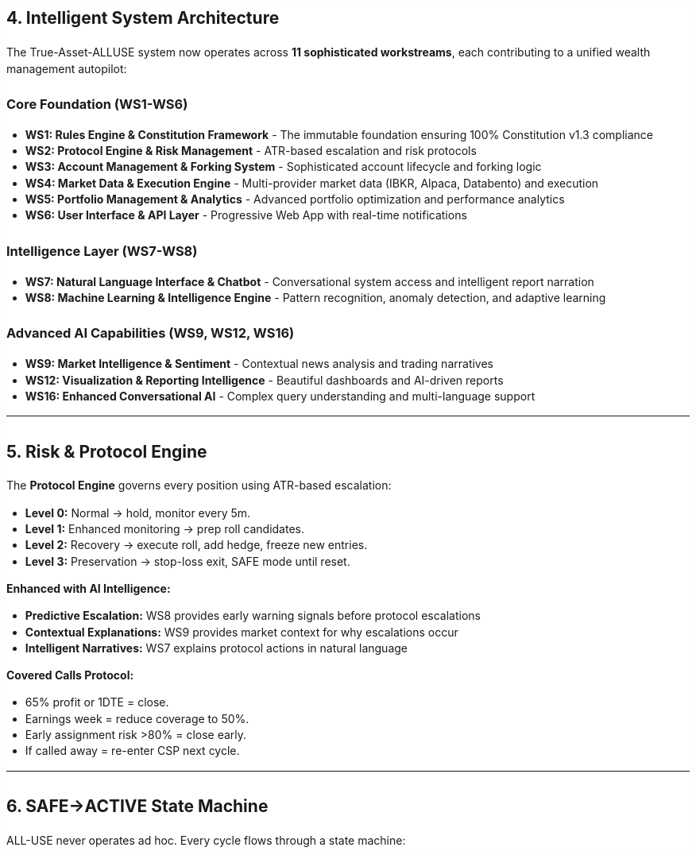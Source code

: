 
## 4. Intelligent System Architecture

The True-Asset-ALLUSE system now operates across **11 sophisticated workstreams**, each contributing to a unified wealth management autopilot:

### Core Foundation (WS1-WS6)
- **WS1: Rules Engine & Constitution Framework** - The immutable foundation ensuring 100% Constitution v1.3 compliance
- **WS2: Protocol Engine & Risk Management** - ATR-based escalation and risk protocols
- **WS3: Account Management & Forking System** - Sophisticated account lifecycle and forking logic
- **WS4: Market Data & Execution Engine** - Multi-provider market data (IBKR, Alpaca, Databento) and execution
- **WS5: Portfolio Management & Analytics** - Advanced portfolio optimization and performance analytics
- **WS6: User Interface & API Layer** - Progressive Web App with real-time notifications

### Intelligence Layer (WS7-WS8)
- **WS7: Natural Language Interface & Chatbot** - Conversational system access and intelligent report narration
- **WS8: Machine Learning & Intelligence Engine** - Pattern recognition, anomaly detection, and adaptive learning

### Advanced AI Capabilities (WS9, WS12, WS16)
- **WS9: Market Intelligence & Sentiment** - Contextual news analysis and trading narratives
- **WS12: Visualization & Reporting Intelligence** - Beautiful dashboards and AI-driven reports
- **WS16: Enhanced Conversational AI** - Complex query understanding and multi-language support

---

## 5. Risk & Protocol Engine
The **Protocol Engine** governs every position using ATR-based escalation:

- **Level 0:** Normal → hold, monitor every 5m.  
- **Level 1:** Enhanced monitoring → prep roll candidates.  
- **Level 2:** Recovery → execute roll, add hedge, freeze new entries.  
- **Level 3:** Preservation → stop-loss exit, SAFE mode until reset.  

**Enhanced with AI Intelligence:**
- **Predictive Escalation:** WS8 provides early warning signals before protocol escalations
- **Contextual Explanations:** WS9 provides market context for why escalations occur
- **Intelligent Narratives:** WS7 explains protocol actions in natural language

**Covered Calls Protocol:**  
- 65% profit or 1DTE = close.  
- Earnings week = reduce coverage to 50%.  
- Early assignment risk >80% = close early.  
- If called away = re-enter CSP next cycle.  

---

## 6. SAFE→ACTIVE State Machine
ALL-USE never operates ad hoc. Every cycle flows through a state machine:
